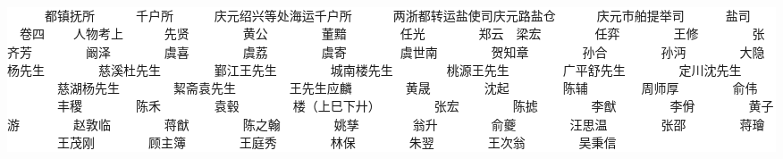 　　　都镇抚所 
　　　千户所 
　　　庆元绍兴等处海运千户所 
　　　两浙都转运盐使司庆元路盐仓 
　　　庆元市舶提举司 
　　　盐司  
　卷四
　　人物考上
　　　先贤
　　　　黄公 
　　　　董黯 
　　　　任光 
　　　　郑云　梁宏 
　　　　任弈 
　　　　王修 
　　　　张齐芳 
　　　　阚泽 
　　　　虞喜 
　　　　虞荔 
　　　　虞寄 
　　　　虞世南 
　　　　贺知章 
　　　　孙合 
　　　　孙沔 
　　　　大隐杨先生 
　　　　慈溪杜先生 
　　　　鄞江王先生 
　　　　城南楼先生 
　　　　桃源王先生 
　　　　广平舒先生 
　　　　定川沈先生 
　　　　慈湖杨先生 
　　　　絜斋袁先生 
　　　　王先生应麟 
　　　　黄晟 
　　　　沈起 
　　　　陈辅 
　　　　周师厚 
　　　　俞伟 
　　　　丰稷 
　　　　陈禾 
　　　　袁毂 
　　　　楼（上巳下廾） 
　　　　张宏 
　　　　陈摅 
　　　　李猷 
　　　　李佾 
　　　　黄子游 
　　　　赵敦临 
　　　　蒋猷 
　　　　陈之翰 
　　　　姚孳 
　　　　翁升 
　　　　俞夔 
　　　　汪思温 
　　　　张邵 
　　　　蒋璯 
　　　　王茂刚 
　　　　顾主簿 
　　　　王庭秀 
　　　　林保 
　　　　朱翌 
　　　　王次翁 
　　　　吴秉信 